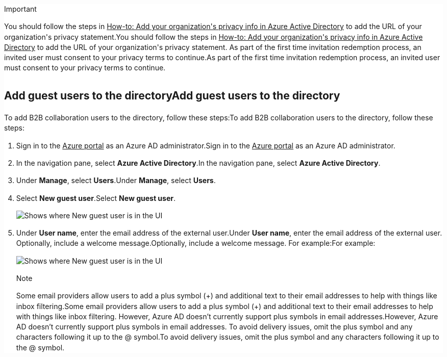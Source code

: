 > [!IMPORTANT]
> <span data-ttu-id="8238e-110">You should follow the steps in [How-to: Add your organization's privacy info in Azure Active Directory](https://aka.ms/adprivacystatement) to add the URL of your organization's privacy statement.</span><span class="sxs-lookup"><span data-stu-id="8238e-110">You should follow the steps in [How-to: Add your organization's privacy info in Azure Active Directory](https://aka.ms/adprivacystatement) to add the URL of your organization's privacy statement.</span></span> <span data-ttu-id="8238e-111">As part of the first time invitation redemption process, an invited user must consent to your privacy terms to continue.</span><span class="sxs-lookup"><span data-stu-id="8238e-111">As part of the first time invitation redemption process, an invited user must consent to your privacy terms to continue.</span></span> 

## <a name="add-guest-users-to-the-directory"></a><span data-ttu-id="8238e-112">Add guest users to the directory</span><span class="sxs-lookup"><span data-stu-id="8238e-112">Add guest users to the directory</span></span>

<span data-ttu-id="8238e-113">To add B2B collaboration users to the directory, follow these steps:</span><span class="sxs-lookup"><span data-stu-id="8238e-113">To add B2B collaboration users to the directory, follow these steps:</span></span>

1. <span data-ttu-id="8238e-114">Sign in to the [Azure portal](https://portal.azure.com) as an Azure AD administrator.</span><span class="sxs-lookup"><span data-stu-id="8238e-114">Sign in to the [Azure portal](https://portal.azure.com) as an Azure AD administrator.</span></span>
2. <span data-ttu-id="8238e-115">In the navigation pane, select **Azure Active Directory**.</span><span class="sxs-lookup"><span data-stu-id="8238e-115">In the navigation pane, select **Azure Active Directory**.</span></span>
3. <span data-ttu-id="8238e-116">Under **Manage**, select **Users**.</span><span class="sxs-lookup"><span data-stu-id="8238e-116">Under **Manage**, select **Users**.</span></span>
4. <span data-ttu-id="8238e-117">Select **New guest user**.</span><span class="sxs-lookup"><span data-stu-id="8238e-117">Select **New guest user**.</span></span>

   ![Shows where New guest user is in the UI](./media/add-users-administrator/NewGuestUser-Directory.png) 
 
5. <span data-ttu-id="8238e-119">Under **User name**, enter the email address of the external user.</span><span class="sxs-lookup"><span data-stu-id="8238e-119">Under **User name**, enter the email address of the external user.</span></span> <span data-ttu-id="8238e-120">Optionally, include a welcome message.</span><span class="sxs-lookup"><span data-stu-id="8238e-120">Optionally, include a welcome message.</span></span> <span data-ttu-id="8238e-121">For example:</span><span class="sxs-lookup"><span data-stu-id="8238e-121">For example:</span></span>

   ![Shows where New guest user is in the UI](./media/add-users-administrator/InviteGuest.png) 

    > [!NOTE]
    > <span data-ttu-id="8238e-123">Some email providers allow users to add a plus symbol (+) and additional text to their email addresses to help with things like inbox filtering.</span><span class="sxs-lookup"><span data-stu-id="8238e-123">Some email providers allow users to add a plus symbol (+) and additional text to their email addresses to help with things like inbox filtering.</span></span> <span data-ttu-id="8238e-124">However, Azure AD doesn’t currently support plus symbols in email addresses.</span><span class="sxs-lookup"><span data-stu-id="8238e-124">However, Azure AD doesn’t currently support plus symbols in email addresses.</span></span> <span data-ttu-id="8238e-125">To avoid delivery issues, omit the plus symbol and any characters following it up to the @ symbol.</span><span class="sxs-lookup"><span data-stu-id="8238e-125">To avoid delivery issues, omit the plus symbol and any characters following it up to the @ symbol.</span></span>
